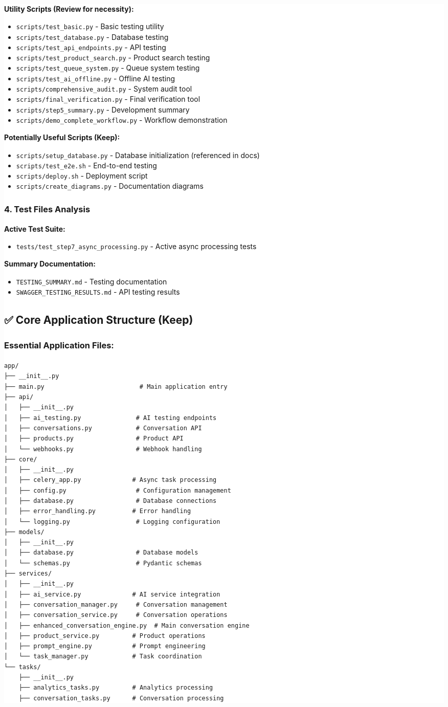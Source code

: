 **Utility Scripts (Review for necessity):**
- `scripts/test_basic.py` - Basic testing utility
- `scripts/test_database.py` - Database testing
- `scripts/test_api_endpoints.py` - API testing
- `scripts/test_product_search.py` - Product search testing
- `scripts/test_queue_system.py` - Queue system testing
- `scripts/test_ai_offline.py` - Offline AI testing
- `scripts/comprehensive_audit.py` - System audit tool
- `scripts/final_verification.py` - Final verification tool
- `scripts/step5_summary.py` - Development summary
- `scripts/demo_complete_workflow.py` - Workflow demonstration

**Potentially Useful Scripts (Keep):**
- `scripts/setup_database.py` - Database initialization (referenced in docs)
- `scripts/test_e2e.sh` - End-to-end testing
- `scripts/deploy.sh` - Deployment script
- `scripts/create_diagrams.py` - Documentation diagrams

### 4. Test Files Analysis

**Active Test Suite:**
- `tests/test_step7_async_processing.py` - Active async processing tests

**Summary Documentation:**
- `TESTING_SUMMARY.md` - Testing documentation
- `SWAGGER_TESTING_RESULTS.md` - API testing results

## ✅ Core Application Structure (Keep)

### Essential Application Files:
```
app/
├── __init__.py
├── main.py                          # Main application entry
├── api/
│   ├── __init__.py
│   ├── ai_testing.py               # AI testing endpoints
│   ├── conversations.py            # Conversation API
│   ├── products.py                 # Product API
│   └── webhooks.py                 # Webhook handling
├── core/
│   ├── __init__.py
│   ├── celery_app.py              # Async task processing
│   ├── config.py                   # Configuration management
│   ├── database.py                 # Database connections
│   ├── error_handling.py          # Error handling
│   └── logging.py                  # Logging configuration
├── models/
│   ├── __init__.py
│   ├── database.py                 # Database models
│   └── schemas.py                  # Pydantic schemas
├── services/
│   ├── __init__.py
│   ├── ai_service.py              # AI service integration
│   ├── conversation_manager.py     # Conversation management
│   ├── conversation_service.py     # Conversation operations
│   ├── enhanced_conversation_engine.py  # Main conversation engine
│   ├── product_service.py         # Product operations
│   ├── prompt_engine.py           # Prompt engineering
│   └── task_manager.py            # Task coordination
└── tasks/
    ├── __init__.py
    ├── analytics_tasks.py         # Analytics processing
    ├── conversation_tasks.py      # Conversation processing
```